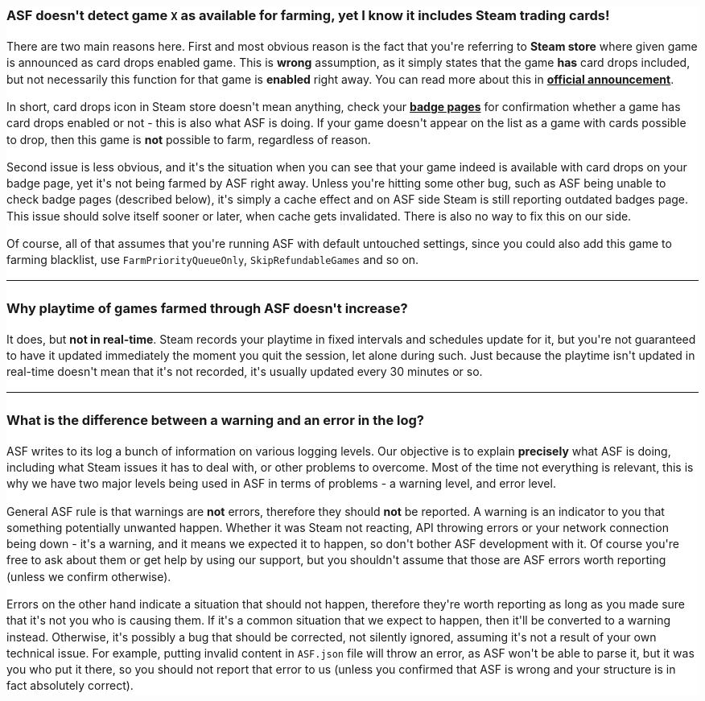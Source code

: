 
### ASF doesn't detect game `X` as available for farming, yet I know it includes Steam trading cards!

There are two main reasons here. First and most obvious reason is the fact that you're referring to **Steam store** where given game is announced as card drops enabled game. This is **wrong** assumption, as it simply states that the game **has** card drops included, but not necessarily this function for that game is **enabled** right away. You can read more about this in **[official announcement](https://steamcommunity.com/games/593110/announcements/detail/1954971077935370845)**.

In short, card drops icon in Steam store doesn't mean anything, check your **[badge pages](https://steamcommunity.com/my/badges)** for confirmation whether a game has card drops enabled or not - this is also what ASF is doing. If your game doesn't appear on the list as a game with cards possible to drop, then this game is **not** possible to farm, regardless of reason.

Second issue is less obvious, and it's the situation when you can see that your game indeed is available with card drops on your badge page, yet it's not being farmed by ASF right away. Unless you're hitting some other bug, such as ASF being unable to check badge pages (described below), it's simply a cache effect and on ASF side Steam is still reporting outdated badges page. This issue should solve itself sooner or later, when cache gets invalidated. There is also no way to fix this on our side.

Of course, all of that assumes that you're running ASF with default untouched settings, since you could also add this game to farming blacklist, use `FarmPriorityQueueOnly`, `SkipRefundableGames` and so on.

---

### Why playtime of games farmed through ASF doesn't increase?

It does, but **not in real-time**. Steam records your playtime in fixed intervals and schedules update for it, but you're not guaranteed to have it updated immediately the moment you quit the session, let alone during such. Just because the playtime isn't updated in real-time doesn't mean that it's not recorded, it's usually updated every 30 minutes or so.

---

### What is the difference between a warning and an error in the log?

ASF writes to its log a bunch of information on various logging levels. Our objective is to explain **precisely** what ASF is doing, including what Steam issues it has to deal with, or other problems to overcome. Most of the time not everything is relevant, this is why we have two major levels being used in ASF in terms of problems - a warning level, and error level.

General ASF rule is that warnings are **not** errors, therefore they should **not** be reported. A warning is an indicator to you that something potentially unwanted happen. Whether it was Steam not reacting, API throwing errors or your network connection being down - it's a warning, and it means we expected it to happen, so don't bother ASF development with it. Of course you're free to ask about them or get help by using our support, but you shouldn't assume that those are ASF errors worth reporting (unless we confirm otherwise).

Errors on the other hand indicate a situation that should not happen, therefore they're worth reporting as long as you made sure that it's not you who is causing them. If it's a common situation that we expect to happen, then it'll be converted to a warning instead. Otherwise, it's possibly a bug that should be corrected, not silently ignored, assuming it's not a result of your own technical issue. For example, putting invalid content in `ASF.json` file will throw an error, as ASF won't be able to parse it, but it was you who put it there, so you should not report that error to us (unless you confirmed that ASF is wrong and your structure is in fact absolutely correct).

